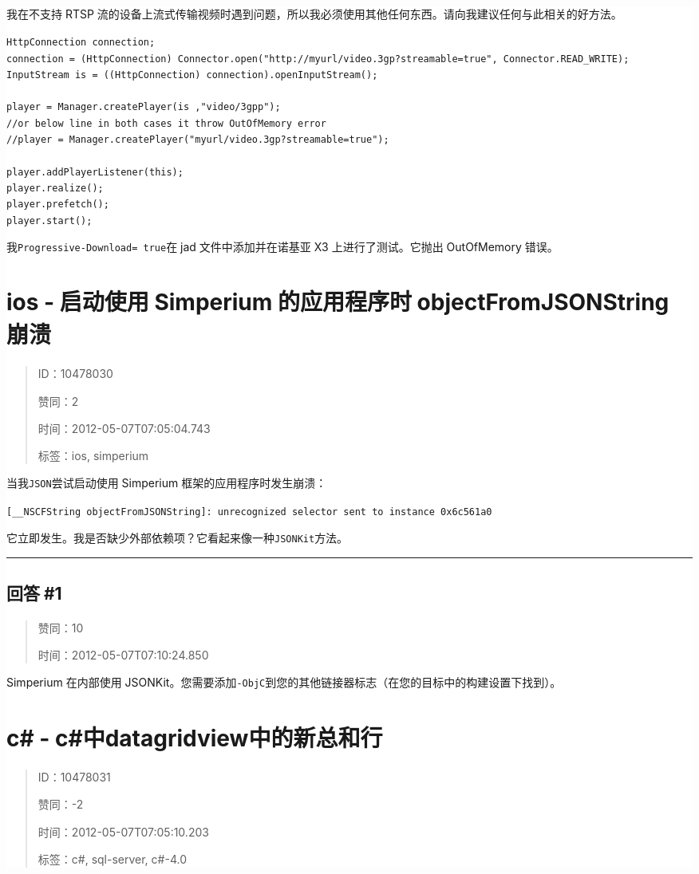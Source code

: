 我在不支持 RTSP 流的设备上流式传输视频时遇到问题，所以我必须使用其他任何东西。请向我建议任何与此相关的好方法。

```
HttpConnection connection;
connection = (HttpConnection) Connector.open("http://myurl/video.3gp?streamable=true", Connector.READ_WRITE);
InputStream is = ((HttpConnection) connection).openInputStream();

player = Manager.createPlayer(is ,"video/3gpp");
//or below line in both cases it throw OutOfMemory error 
//player = Manager.createPlayer("myurl/video.3gp?streamable=true");

player.addPlayerListener(this);
player.realize();
player.prefetch();
player.start(); 
```

我`Progressive-Download= true`在 jad 文件中添加并在诺基亚 X3 上进行了测试。它抛出 OutOfMemory 错误。

# ios - 启动使用 Simperium 的应用程序时 objectFromJSONString 崩溃

> ID：10478030
> 
> 赞同：2
> 
> 时间：2012-05-07T07:05:04.743
> 
> 标签：ios, simperium

当我`JSON`尝试启动使用 Simperium 框架的应用程序时发生崩溃：

```
[__NSCFString objectFromJSONString]: unrecognized selector sent to instance 0x6c561a0 
```

它立即发生。我是否缺少外部依赖项？它看起来像一种`JSONKit`方法。

* * *

## 回答 #1

> 赞同：10
> 
> 时间：2012-05-07T07:10:24.850

Simperium 在内部使用 JSONKit。您需要添加`-ObjC`到您的其他链接器标志（在您的目标中的构建设置下找到）。

# c# - c#中datagridview中的新总和行

> ID：10478031
> 
> 赞同：-2
> 
> 时间：2012-05-07T07:05:10.203
> 
> 标签：c#, sql-server, c#-4.0
